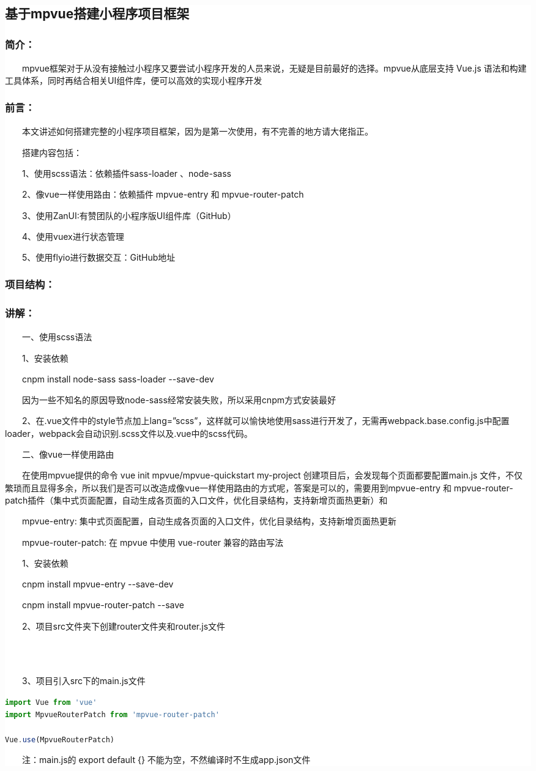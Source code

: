 ## 基于mpvue搭建小程序项目框架
### 简介：

　　mpvue框架对于从没有接触过小程序又要尝试小程序开发的人员来说，无疑是目前最好的选择。mpvue从底层支持 Vue.js 语法和构建工具体系，同时再结合相关UI组件库，便可以高效的实现小程序开发

### 前言：

　　本文讲述如何搭建完整的小程序项目框架，因为是第一次使用，有不完善的地方请大佬指正。

　　搭建内容包括：

　　1、使用scss语法：依赖插件sass-loader 、node-sass

　　2、像vue一样使用路由：依赖插件 mpvue-entry 和 mpvue-router-patch

　　3、使用ZanUI:有赞团队的小程序版UI组件库（GitHub）

　　4、使用vuex进行状态管理

　　5、使用flyio进行数据交互：GitHub地址

### 项目结构：

### 讲解：

　　一、使用scss语法

　　1、安装依赖

　　cnpm install node-sass sass-loader --save-dev

　　因为一些不知名的原因导致node-sass经常安装失败，所以采用cnpm方式安装最好

　　2、在.vue文件中的style节点加上lang=”scss”，这样就可以愉快地使用sass进行开发了，无需再webpack.base.config.js中配置loader，webpack会自动识别.scss文件以及.vue中的scss代码。

　　二、像vue一样使用路由

　　在使用mpvue提供的命令 vue init mpvue/mpvue-quickstart my-project 创建项目后，会发现每个页面都要配置main.js 文件，不仅繁琐而且显得多余，所以我们是否可以改造成像vue一样使用路由的方式呢，答案是可以的，需要用到mpvue-entry 和 mpvue-router-patch插件（集中式页面配置，自动生成各页面的入口文件，优化目录结构，支持新增页面热更新）和

　　mpvue-entry: 集中式页面配置，自动生成各页面的入口文件，优化目录结构，支持新增页面热更新

　　mpvue-router-patch: 在 mpvue 中使用 vue-router 兼容的路由写法

　　1、安装依赖

　　cnpm install mpvue-entry --save-dev

　　cnpm install mpvue-router-patch --save

　　2、项目src文件夹下创建router文件夹和router.js文件
     <img :src="$withBase('/project-dir.png')">  
　　

　　

　　3、项目引入src下的main.js文件　
```javascript
import Vue from 'vue'
import MpvueRouterPatch from 'mpvue-router-patch'

Vue.use(MpvueRouterPatch)
```
　　注：main.js的 export default {} 不能为空，不然编译时不生成app.json文件

